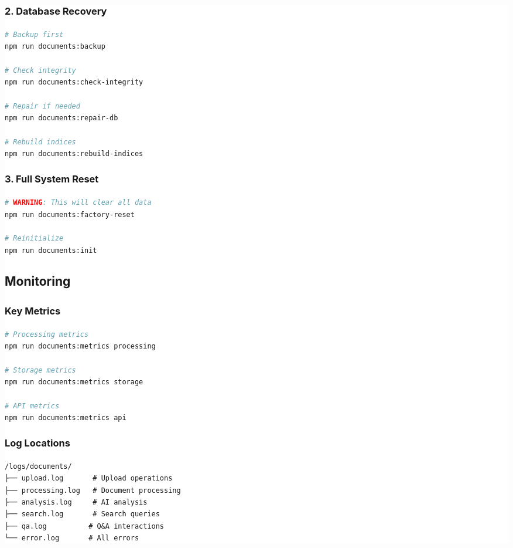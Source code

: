 ### 2. Database Recovery

```bash
# Backup first
npm run documents:backup

# Check integrity
npm run documents:check-integrity

# Repair if needed
npm run documents:repair-db

# Rebuild indices
npm run documents:rebuild-indices
```

### 3. Full System Reset

```bash
# WARNING: This will clear all data
npm run documents:factory-reset

# Reinitialize
npm run documents:init
```

## Monitoring

### Key Metrics

```bash
# Processing metrics
npm run documents:metrics processing

# Storage metrics
npm run documents:metrics storage

# API metrics
npm run documents:metrics api
```

### Log Locations

```
/logs/documents/
├── upload.log       # Upload operations
├── processing.log   # Document processing
├── analysis.log     # AI analysis
├── search.log       # Search queries
├── qa.log          # Q&A interactions
└── error.log       # All errors
```
